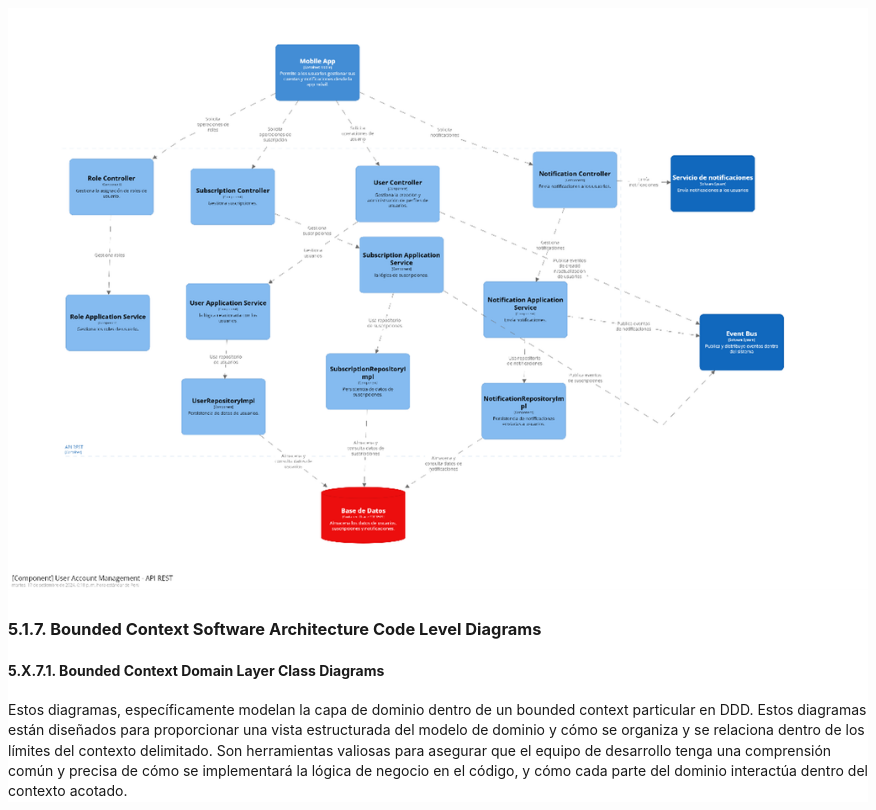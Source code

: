 ![Descripción de la imagen 55](https://github.com/ImagIA-2024-02/Report/blob/main/Recursos/imagenes/55.png?raw=true)

### 5.1.7. Bounded Context Software Architecture Code Level Diagrams

#### 5.X.7.1. Bounded Context Domain Layer Class Diagrams

Estos diagramas, específicamente modelan la capa de dominio dentro de un bounded context particular en DDD. Estos diagramas están diseñados para proporcionar una vista estructurada del modelo de dominio y cómo se organiza y se relaciona dentro de los límites del contexto delimitado. Son herramientas valiosas para asegurar que el equipo de desarrollo tenga una comprensión común y precisa de cómo se implementará la lógica de negocio en el código, y cómo cada parte del dominio interactúa dentro del contexto acotado.
